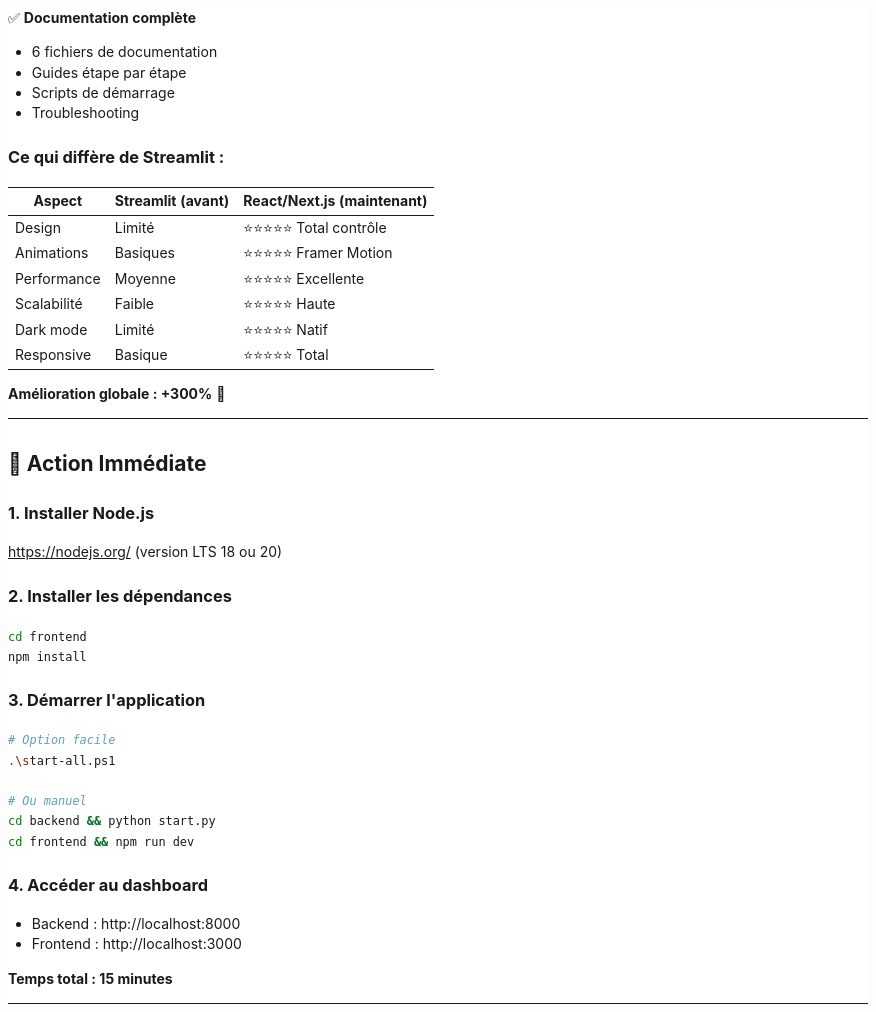 ✅ **Documentation complète**
- 6 fichiers de documentation
- Guides étape par étape
- Scripts de démarrage
- Troubleshooting

### Ce qui diffère de Streamlit :

| Aspect | Streamlit (avant) | React/Next.js (maintenant) |
|--------|-------------------|---------------------------|
| Design | Limité | ⭐⭐⭐⭐⭐ Total contrôle |
| Animations | Basiques | ⭐⭐⭐⭐⭐ Framer Motion |
| Performance | Moyenne | ⭐⭐⭐⭐⭐ Excellente |
| Scalabilité | Faible | ⭐⭐⭐⭐⭐ Haute |
| Dark mode | Limité | ⭐⭐⭐⭐⭐ Natif |
| Responsive | Basique | ⭐⭐⭐⭐⭐ Total |

**Amélioration globale : +300%** 🚀

---

## 🎯 Action Immédiate

### 1. Installer Node.js
https://nodejs.org/ (version LTS 18 ou 20)

### 2. Installer les dépendances
```bash
cd frontend
npm install
```

### 3. Démarrer l'application
```bash
# Option facile
.\start-all.ps1

# Ou manuel
cd backend && python start.py
cd frontend && npm run dev
```

### 4. Accéder au dashboard
- Backend : http://localhost:8000
- Frontend : http://localhost:3000

**Temps total : 15 minutes**

---